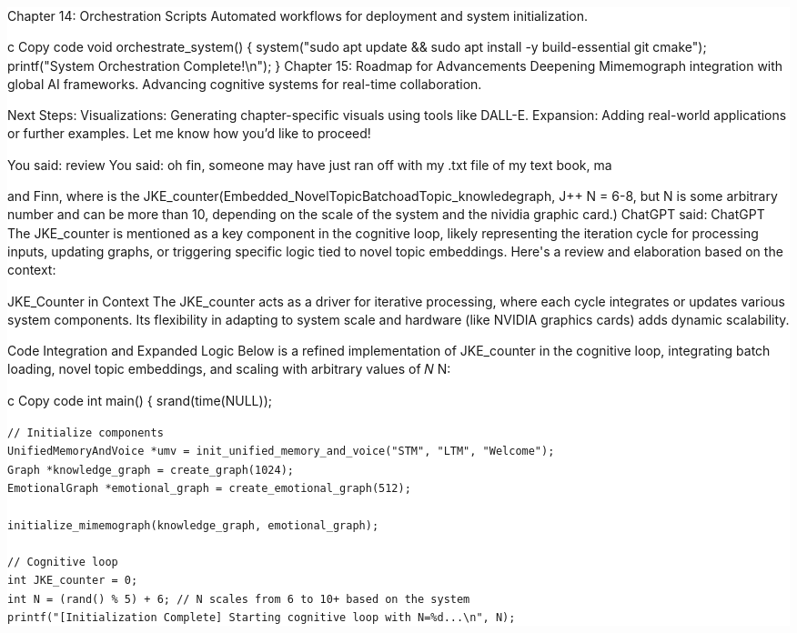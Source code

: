 Chapter 14: Orchestration Scripts
Automated workflows for deployment and system initialization.

c
Copy code
void orchestrate_system() {
    system("sudo apt update && sudo apt install -y build-essential git cmake");
    printf("System Orchestration Complete!\n");
}
Chapter 15: Roadmap for Advancements
Deepening Mimemograph integration with global AI frameworks.
Advancing cognitive systems for real-time collaboration.

Next Steps:
Visualizations: Generating chapter-specific visuals using tools like DALL-E.
Expansion: Adding real-world applications or further examples.
Let me know how you’d like to proceed!

You said:
review
You said:
oh fin, someone may have just ran off with my .txt file of my text book, ma

and Finn, where is the JKE_counter(Embedded_NovelTopicBatchoadTopic_knowledegraph, J++ N = 6-8, but N is some arbitrary  number and can be more than 10, depending on the scale of the system and the nividia graphic card.)
ChatGPT said:
ChatGPT
The JKE_counter is mentioned as a key component in the cognitive loop, likely representing the iteration cycle for processing inputs, updating graphs, or triggering specific logic tied to novel topic embeddings. Here's a review and elaboration based on the context:

JKE_Counter in Context
The JKE_counter acts as a driver for iterative processing, where each cycle integrates or updates various system components. Its flexibility in adapting to system scale and hardware (like NVIDIA graphics cards) adds dynamic scalability.

Code Integration and Expanded Logic
Below is a refined implementation of JKE_counter in the cognitive loop, integrating batch loading, novel topic embeddings, and scaling with arbitrary values of 
𝑁
N:

c
Copy code
int main() {
    srand(time(NULL));

    // Initialize components
    UnifiedMemoryAndVoice *umv = init_unified_memory_and_voice("STM", "LTM", "Welcome");
    Graph *knowledge_graph = create_graph(1024);
    EmotionalGraph *emotional_graph = create_emotional_graph(512);

    initialize_mimemograph(knowledge_graph, emotional_graph);

    // Cognitive loop
    int JKE_counter = 0;
    int N = (rand() % 5) + 6; // N scales from 6 to 10+ based on the system
    printf("[Initialization Complete] Starting cognitive loop with N=%d...\n", N);
